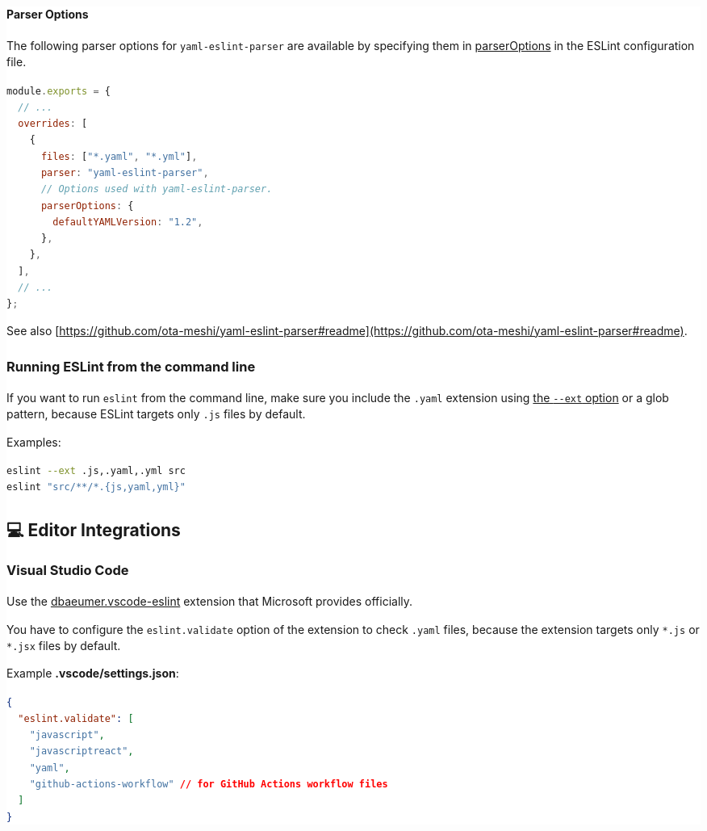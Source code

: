 #### Parser Options

The following parser options for `yaml-eslint-parser` are available by specifying them in [parserOptions](https://eslint.org/docs/latest/user-guide/configuring/language-options#specifying-parser-options) in the ESLint configuration file.

```js
module.exports = {
  // ...
  overrides: [
    {
      files: ["*.yaml", "*.yml"],
      parser: "yaml-eslint-parser",
      // Options used with yaml-eslint-parser.
      parserOptions: {
        defaultYAMLVersion: "1.2",
      },
    },
  ],
  // ...
};
```

See also [https://github.com/ota-meshi/yaml-eslint-parser#readme](https://github.com/ota-meshi/yaml-eslint-parser#readme).

### Running ESLint from the command line

If you want to run `eslint` from the command line, make sure you include the `.yaml` extension using [the `--ext` option](https://eslint.org/docs/user-guide/configuring#specifying-file-extensions-to-lint) or a glob pattern, because ESLint targets only `.js` files by default.

Examples:

```bash
eslint --ext .js,.yaml,.yml src
eslint "src/**/*.{js,yaml,yml}"
```

## :computer: Editor Integrations

### Visual Studio Code

Use the [dbaeumer.vscode-eslint](https://marketplace.visualstudio.com/items?itemName=dbaeumer.vscode-eslint) extension that Microsoft provides officially.

You have to configure the `eslint.validate` option of the extension to check `.yaml` files, because the extension targets only `*.js` or `*.jsx` files by default.

Example **.vscode/settings.json**:

```json
{
  "eslint.validate": [
    "javascript",
    "javascriptreact",
    "yaml",
    "github-actions-workflow" // for GitHub Actions workflow files
  ]
}
```


[yaml]: https://yaml.org/
[eslint-plugin-json-schema-validator]: https://github.com/ota-meshi/eslint-plugin-json-schema-validator
[@intlify/eslint-plugin-vue-i18n]: https://github.com/intlify/eslint-plugin-vue-i18n
[vue i18n]: https://github.com/intlify/vue-i18n-next